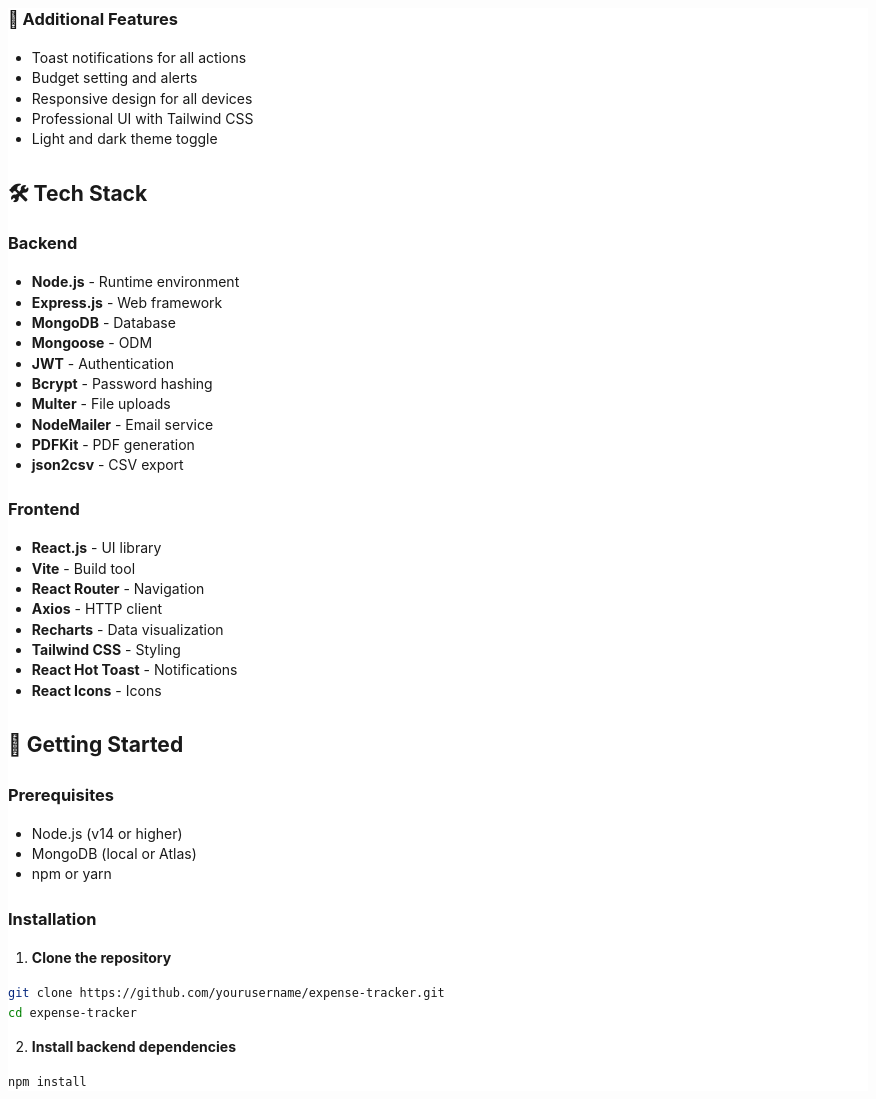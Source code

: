 ### 🔔 Additional Features
- Toast notifications for all actions
- Budget setting and alerts
- Responsive design for all devices
- Professional UI with Tailwind CSS
- Light and dark theme toggle

## 🛠️ Tech Stack

### Backend
- **Node.js** - Runtime environment
- **Express.js** - Web framework
- **MongoDB** - Database
- **Mongoose** - ODM
- **JWT** - Authentication
- **Bcrypt** - Password hashing
- **Multer** - File uploads
- **NodeMailer** - Email service
- **PDFKit** - PDF generation
- **json2csv** - CSV export

### Frontend
- **React.js** - UI library
- **Vite** - Build tool
- **React Router** - Navigation
- **Axios** - HTTP client
- **Recharts** - Data visualization
- **Tailwind CSS** - Styling
- **React Hot Toast** - Notifications
- **React Icons** - Icons

## 🚀 Getting Started

### Prerequisites
- Node.js (v14 or higher)
- MongoDB (local or Atlas)
- npm or yarn

### Installation

1. **Clone the repository**
```bash
git clone https://github.com/yourusername/expense-tracker.git
cd expense-tracker
```

2. **Install backend dependencies**
```bash
npm install
```
